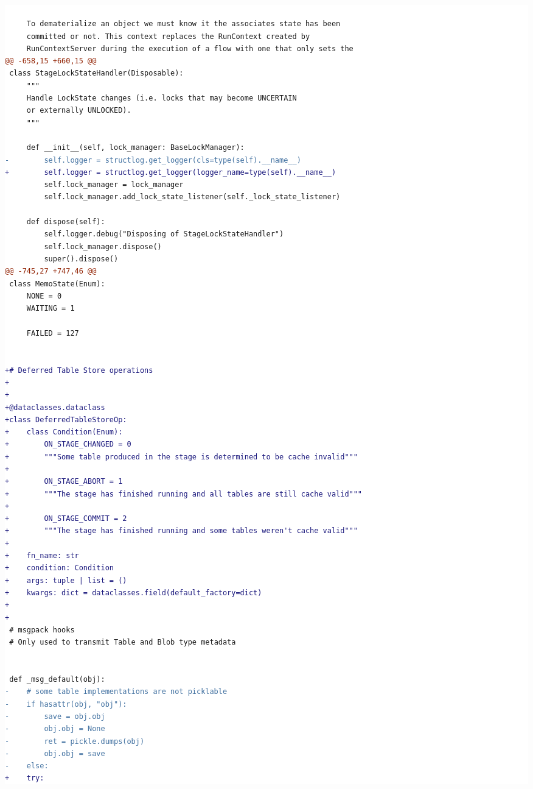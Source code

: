 ```diff
 
     To dematerialize an object we must know it the associates state has been
     committed or not. This context replaces the RunContext created by
     RunContextServer during the execution of a flow with one that only sets the
@@ -658,15 +660,15 @@
 class StageLockStateHandler(Disposable):
     """
     Handle LockState changes (i.e. locks that may become UNCERTAIN
     or externally UNLOCKED).
     """
 
     def __init__(self, lock_manager: BaseLockManager):
-        self.logger = structlog.get_logger(cls=type(self).__name__)
+        self.logger = structlog.get_logger(logger_name=type(self).__name__)
         self.lock_manager = lock_manager
         self.lock_manager.add_lock_state_listener(self._lock_state_listener)
 
     def dispose(self):
         self.logger.debug("Disposing of StageLockStateHandler")
         self.lock_manager.dispose()
         super().dispose()
@@ -745,27 +747,46 @@
 class MemoState(Enum):
     NONE = 0
     WAITING = 1
 
     FAILED = 127
 
 
+# Deferred Table Store operations
+
+
+@dataclasses.dataclass
+class DeferredTableStoreOp:
+    class Condition(Enum):
+        ON_STAGE_CHANGED = 0
+        """Some table produced in the stage is determined to be cache invalid"""
+
+        ON_STAGE_ABORT = 1
+        """The stage has finished running and all tables are still cache valid"""
+
+        ON_STAGE_COMMIT = 2
+        """The stage has finished running and some tables weren't cache valid"""
+
+    fn_name: str
+    condition: Condition
+    args: tuple | list = ()
+    kwargs: dict = dataclasses.field(default_factory=dict)
+
+
 # msgpack hooks
 # Only used to transmit Table and Blob type metadata
 
 
 def _msg_default(obj):
-    # some table implementations are not picklable
-    if hasattr(obj, "obj"):
-        save = obj.obj
-        obj.obj = None
-        ret = pickle.dumps(obj)
-        obj.obj = save
-    else:
+    try:
```